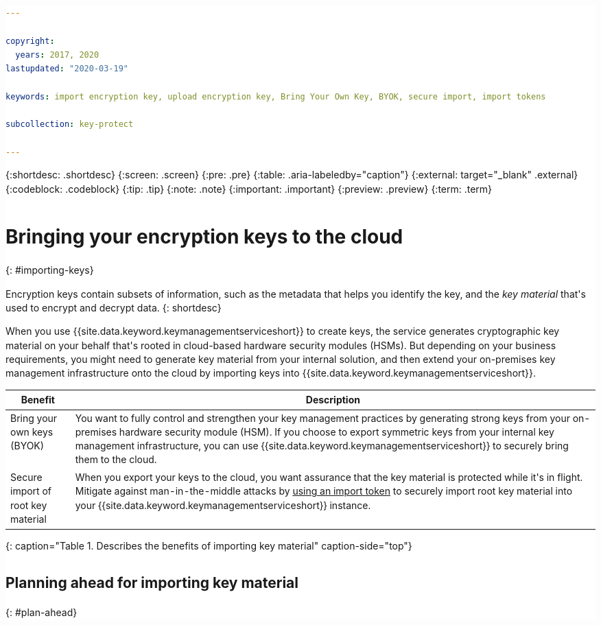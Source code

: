 ```yaml
---

copyright:
  years: 2017, 2020
lastupdated: "2020-03-19"

keywords: import encryption key, upload encryption key, Bring Your Own Key, BYOK, secure import, import tokens

subcollection: key-protect

---
```


{:shortdesc: .shortdesc}
{:screen: .screen}
{:pre: .pre}
{:table: .aria-labeledby="caption"}
{:external: target="_blank" .external}
{:codeblock: .codeblock}
{:tip: .tip}
{:note: .note}
{:important: .important}
{:preview: .preview}
{:term: .term}

# Bringing your encryption keys to the cloud
{: #importing-keys}

Encryption keys contain subsets of information, such as the metadata that helps
you identify the key, and the _key material_ that's used to encrypt and decrypt
data.
{: shortdesc}

When you use {{site.data.keyword.keymanagementserviceshort}} to create keys, the
service generates cryptographic key material on your behalf that's rooted in
cloud-based hardware security modules (HSMs). But depending on your business
requirements, you might need to generate key material from your internal
solution, and then extend your on-premises key management infrastructure onto
the cloud by importing keys into
{{site.data.keyword.keymanagementserviceshort}}.

| Benefit | Description |
| ------- | ----------- |
| Bring your own keys (BYOK) | You want to fully control and strengthen your key management practices by generating strong keys from your on-premises hardware security module (HSM). If you choose to export symmetric keys from your internal key management infrastructure, you can use {{site.data.keyword.keymanagementserviceshort}} to securely bring them to the cloud. |
| Secure import of root key material | When you export your keys to the cloud, you want assurance that the key material is protected while it's in flight. Mitigate against man-in-the-middle attacks by [using an import token](#using-import-tokens) to securely import root key material into your {{site.data.keyword.keymanagementserviceshort}} instance. |
{: caption="Table 1. Describes the benefits of importing key material" caption-side="top"}

## Planning ahead for importing key material
{: #plan-ahead}

